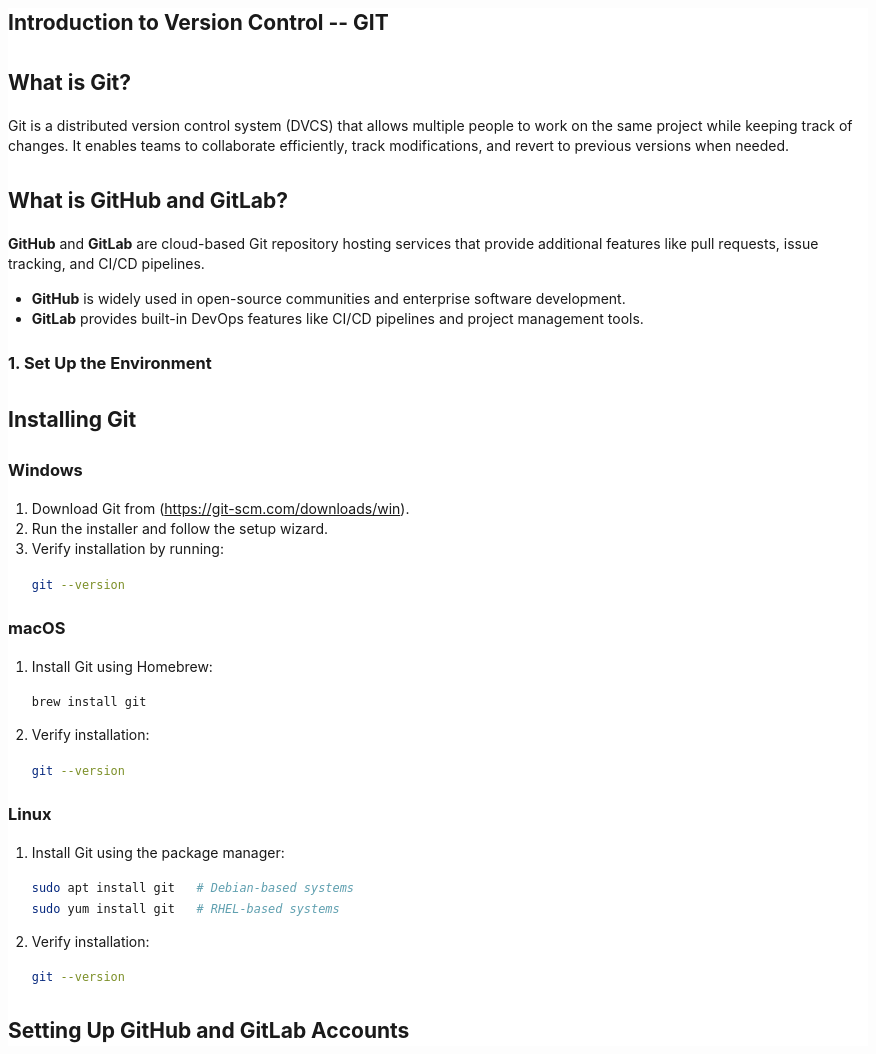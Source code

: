 ## **Introduction to Version Control -- GIT**

## **What is Git?**
Git is a distributed version control system (DVCS) that allows multiple people to work on the same project while keeping track of changes. It enables teams to collaborate efficiently, track modifications, and revert to previous versions when needed.

## **What is GitHub and GitLab?**
**GitHub** and **GitLab** are cloud-based Git repository hosting services that provide additional features like pull requests, issue tracking, and CI/CD pipelines. 

- **GitHub** is widely used in open-source communities and enterprise software development.
- **GitLab** provides built-in DevOps features like CI/CD pipelines and project management tools.


### **1. Set Up the Environment**
## Installing Git

### Windows
1. Download Git from (https://git-scm.com/downloads/win).
2. Run the installer and follow the setup wizard.
3. Verify installation by running:
   ```bash
   git --version
   ```

### macOS
1. Install Git using Homebrew:
   ```bash
   brew install git
   ```
2. Verify installation:
   ```bash
   git --version
   ```

### Linux
1. Install Git using the package manager:
   ```bash
   sudo apt install git   # Debian-based systems
   sudo yum install git   # RHEL-based systems
   ```
2. Verify installation:
   ```bash
   git --version
   ```

## Setting Up GitHub and GitLab Accounts
